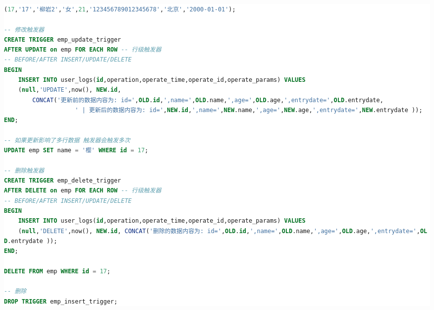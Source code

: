 ```sql
(17,'17','柳岩2','女',21,'123456789012345678','北京','2000-01-01');

-- 修改触发器
CREATE TRIGGER emp_update_trigger
AFTER UPDATE on emp FOR EACH ROW -- 行级触发器
-- BEFORE/AFTER INSERT/UPDATE/DELETE
BEGIN
	INSERT INTO user_logs(id,operation,operate_time,operate_id,operate_params) VALUES
	(null,'UPDATE',now(), NEW.id, 
        CONCAT('更新前的数据内容为: id=',OLD.id,',name=',OLD.name,',age=',OLD.age,',entrydate=',OLD.entrydate,
                    ' | 更新后的数据内容为: id=',NEW.id,',name=',NEW.name,',age=',NEW.age,',entrydate=',NEW.entrydate ));
END;

-- 如果更新影响了多行数据 触发器会触发多次
UPDATE emp SET name = '樱' WHERE id = 17;

-- 删除触发器
CREATE TRIGGER emp_delete_trigger
AFTER DELETE on emp FOR EACH ROW -- 行级触发器
-- BEFORE/AFTER INSERT/UPDATE/DELETE
BEGIN
	INSERT INTO user_logs(id,operation,operate_time,operate_id,operate_params) VALUES
	(null,'DELETE',now(), NEW.id, CONCAT('删除的数据内容为: id=',OLD.id,',name=',OLD.name,',age=',OLD.age,',entrydate=',OLD.entrydate ));
END;

DELETE FROM emp WHERE id = 17;

-- 删除
DROP TRIGGER emp_insert_trigger;
```